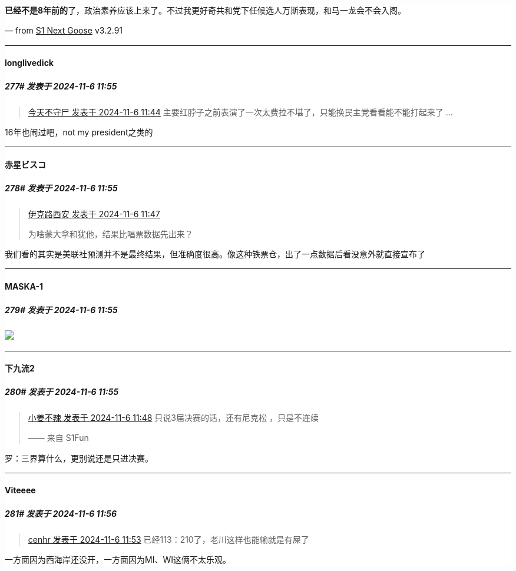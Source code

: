 **已经不是8年前的**了，政治素养应该上来了。不过我更好奇共和党下任候选人万斯表现，和马一龙会不会入阁。

— from [S1 Next Goose](https://www.pgyer.com/GcUxKd4w) v3.2.91

*****

####  longlivedick  
##### 277#       发表于 2024-11-6 11:55

<blockquote><a href="httphttps://bbs.saraba1st.com/2b/forum.php?mod=redirect&amp;goto=findpost&amp;pid=66630200&amp;ptid=2205890" target="_blank">今天不守尸 发表于 2024-11-6 11:44</a>
主要红脖子之前表演了一次太费拉不堪了，只能换民主党看看能不能打起来了 ...</blockquote>
16年也闹过吧，not my president之类的

*****

####  赤星ビスコ  
##### 278#       发表于 2024-11-6 11:55

<blockquote><a href="httphttps://bbs.saraba1st.com/2b/forum.php?mod=redirect&amp;goto=findpost&amp;pid=66630251&amp;ptid=2205890" target="_blank">伊克路西安 发表于 2024-11-6 11:47</a>

为啥蒙大拿和犹他，结果比唱票数据先出来？</blockquote>
我们看的其实是美联社预测并不是最终结果，但准确度很高。像这种铁票仓，出了一点数据后看没意外就直接宣布了

*****

####  MASKA-1  
##### 279#       发表于 2024-11-6 11:55

<img src="https://p.sda1.dev/20/5e8b8b8bb077d8691ab0bca43d07441b/IMG_CMP_14238512.jpeg" referrerpolicy="no-referrer">

*****

####  下九流2  
##### 280#       发表于 2024-11-6 11:55

<blockquote><a href="httphttps://bbs.saraba1st.com/2b/forum.php?mod=redirect&amp;goto=findpost&amp;pid=66630260&amp;ptid=2205890" target="_blank">小姜不辣 发表于 2024-11-6 11:48</a>
只说3届决赛的话，还有尼克松 ，只是不连续

—— 来自 S1Fun</blockquote>
罗：三界算什么，更别说还是只进决赛。


*****

####  Viteeee  
##### 281#       发表于 2024-11-6 11:56

<blockquote><a href="httphttps://bbs.saraba1st.com/2b/forum.php?mod=redirect&amp;goto=findpost&amp;pid=66630323&amp;ptid=2205890" target="_blank">cenhr 发表于 2024-11-6 11:53</a>
已经113：210了，老川这样也能输就是有屎了</blockquote>
一方面因为西海岸还没开，一方面因为MI、WI这俩不太乐观。
